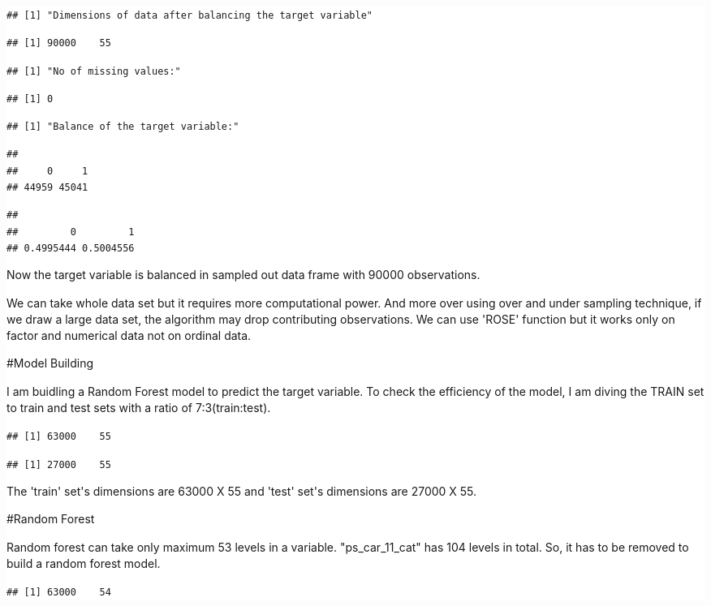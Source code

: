 
```
## [1] "Dimensions of data after balancing the target variable"
```

```
## [1] 90000    55
```

```
## [1] "No of missing values:"
```

```
## [1] 0
```

```
## [1] "Balance of the target variable:"
```

```
## 
##     0     1 
## 44959 45041
```

```
## 
##         0         1 
## 0.4995444 0.5004556
```

Now the target variable is balanced in sampled out data frame with 90000 observations.

We can take whole data set but it requires more computational power. And more over using over and under sampling technique, if we draw a large data set, the algorithm may drop contributing observations. We can use 'ROSE' function but it works only on factor and numerical data not on ordinal data.

#Model Building

I am buidling a Random Forest model to predict the target variable. To check the efficiency of the model, I am diving the TRAIN set to train and test sets with a ratio of 7:3(train:test).


```
## [1] 63000    55
```

```
## [1] 27000    55
```
 
The 'train' set's dimensions are 63000 X 55 and 'test' set's dimensions are 27000 X 55.

#Random Forest

Random forest can take only maximum 53 levels in a variable. "ps_car_11_cat" has 104 levels in total. So, it has to be removed to build a random forest model.


```
## [1] 63000    54
```
